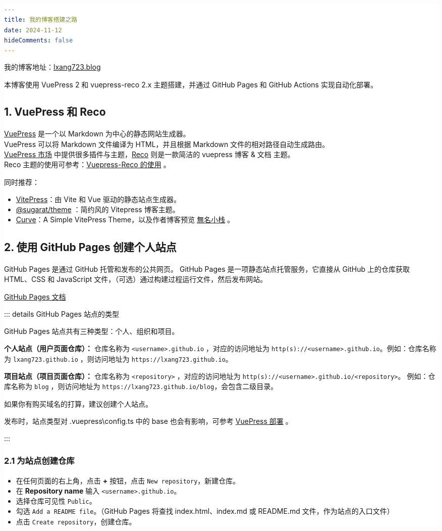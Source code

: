 ```yaml
---
title: 我的博客搭建之路
date: 2024-11-12
hideComments: false
---
```


我的博客地址：[lxang723.blog](https://lxang723.blog)  

本博客使用 VuePress 2 和 vuepress-reco 2.x 主题搭建，并通过 GitHub Pages 和 GitHub Actions 实现自动化部署。

## 1. VuePress 和 Reco

[VuePress](https://v2.vuepress.vuejs.org/zh/guide/introduction.html)  是一个以 Markdown 为中心的静态网站生成器。  
VuePress 可以将 Markdown 文件编译为 HTML，并且根据 Markdown 文件的相对路径自动生成路由。  
[VuePress 市场](https://marketplace.vuejs.press/zh/) 中提供很多插件与主题，[Reco](https://theme-reco.vuejs.press/) 则是一款简洁的 vuepress 博客 & 文档 主题。  
Reco 主题的使用可参考：[Vuepress-Reco 的使用](vuepress-reco.md) 。  

同时推荐：  
- [VitePress](https://vitepress.dev/zh/)：由 Vite 和 Vue 驱动的静态站点生成器。
- [@sugarat/theme](https://theme.sugarat.top/) ：简约风的 Vitepress 博客主题。  
- [Curve](https://github.com/imsyy/vitepress-theme-curve)：A Simple VitePress Theme，以及作者博客预览 [無名小栈](https://blog.imsyy.top/) 。

## 2. 使用 GitHub Pages 创建个人站点

GitHub Pages 是通过 GitHub 托管和发布的公共网页。
GitHub Pages 是一项静态站点托管服务，它直接从 GitHub 上的仓库获取 HTML、CSS 和 JavaScript 文件，（可选）通过构建过程运行文件，然后发布网站。

[GitHub Pages 文档](https://docs.github.com/zh/pages)  

::: details GitHub&nbsp;Pages&nbsp;站点的类型

GitHub Pages 站点共有三种类型：个人、组织和项目。

**个人站点（用户页面仓库）：** 仓库名称为 `<username>.github.io` ，对应的访问地址为 `http(s)://<username>.github.io`。例如：仓库名称为 `lxang723.github.io` ，则访问地址为 `https://lxang723.github.io`。  

**项目站点（项目页面仓库）：** 仓库名称为 `<repository>` ，对应的访问地址为 ``http(s)://<username>.github.io/<repository>``。
例如：仓库名称为 `blog` ，则访问地址为 `https://lxang723.github.io/blog`，会包含二级目录。

如果你有购买域名的打算，建议创建个人站点。

发布时，站点类型对 .vuepress\config.ts 中的 base 也会有影响，可参考 [VuePress 部署](https://v2.vuepress.vuejs.org/zh/guide/deployment.html) 。

:::

### 2.1 为站点创建仓库

- 在任何页面的右上角，点击 **+** 按钮，点击 `New repository`，新建仓库。  
- 在 **Repository name** 输入 `<username>.github.io`。  
- 选择仓库可见性 `Public`。  
- 勾选 `Add a README file`。（GitHub Pages 将查找 index.html、index.md 或 README.md 文件，作为站点的入口文件）  
- 点击 `Create repository`，创建仓库。
